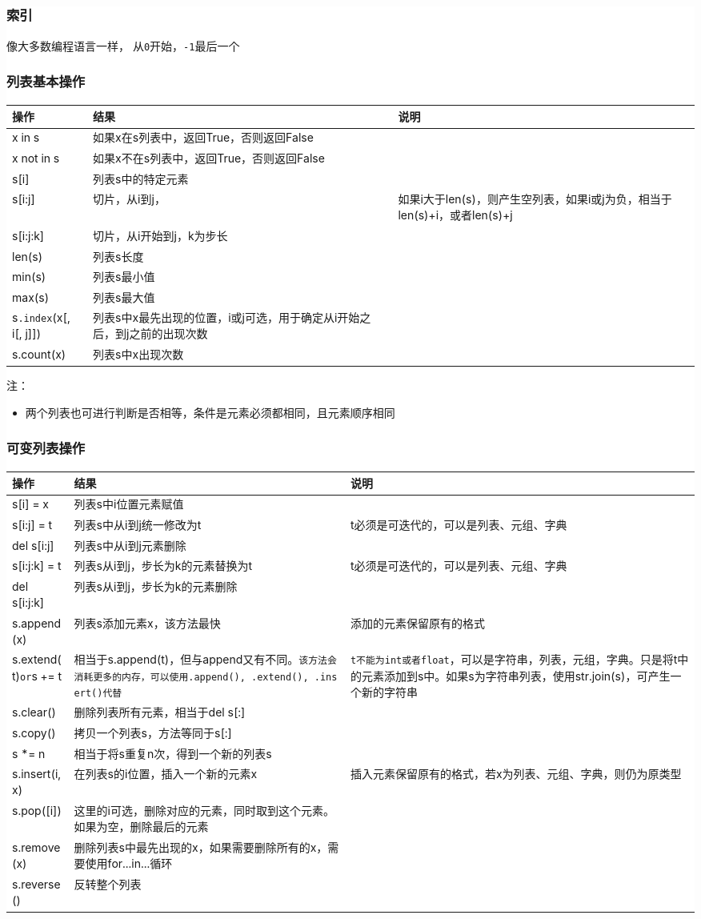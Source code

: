 ### 索引

像大多数编程语言一样， 从`0`开始，`-1`最后一个

### 列表基本操作

| 操作                   | 结果                                                         | 说明                                                         |
| :--------------------- | :----------------------------------------------------------- | :----------------------------------------------------------- |
| x in s                 | 如果x在s列表中，返回True，否则返回False                      |                                                              |
| x not in s             | 如果x不在s列表中，返回True，否则返回False                    |                                                              |
| s[i]                   | 列表s中的特定元素                                            |                                                              |
| s[i:j]                 | 切片，从i到j，                                               | 如果i大于len(s)，则产生空列表，如果i或j为负，相当于len(s)+i，或者len(s)+j |
| s[i:j:k]               | 切片，从i开始到j，k为步长                                    |                                                              |
| len(s)                 | 列表s长度                                                    |                                                              |
| min(s)                 | 列表s最小值                                                  |                                                              |
| max(s)                 | 列表s最大值                                                  |                                                              |
| s`.index`(x[, i[, j]]) | 列表s中x最先出现的位置，i或j可选，用于确定从i开始之后，到j之前的出现次数 |                                                              |
| s.count(x)             | 列表s中x出现次数                                             |                                                              |

注：

- 两个列表也可进行判断是否相等，条件是元素必须都相同，且元素顺序相同



### 可变列表操作

| 操作                    | 结果                                                         | 说明                                                         |
| :---------------------- | :----------------------------------------------------------- | :----------------------------------------------------------- |
| s[i] = x                | 列表s中i位置元素赋值                                         |                                                              |
| s[i:j] = t              | 列表s中从i到j统一修改为t                                     | t必须是可迭代的，可以是列表、元组、字典                      |
| del s[i:j]              | 列表s中从i到j元素删除                                        |                                                              |
| s[i:j:k] = t            | 列表s从i到j，步长为k的元素替换为t                            | t必须是可迭代的，可以是列表、元组、字典                      |
| del s[i:j:k]            | 列表s从i到j，步长为k的元素删除                               |                                                              |
| s.append(x)             | 列表s添加元素x，该方法最快                                   | 添加的元素保留原有的格式                                     |
| s.extend(t)` or `s += t | 相当于s.append(t)，但与append又有不同。`该方法会消耗更多的内存，可以使用.append(), .extend(), .insert()代替` | `t不能为int或者float`，可以是字符串，列表，元组，字典。只是将t中的元素添加到s中。如果s为字符串列表，使用str.join(s)，可产生一个新的字符串 |
| s.clear()               | 删除列表所有元素，相当于del s[:]                             |                                                              |
| s.copy()                | 拷贝一个列表s，方法等同于s[:]                                |                                                              |
| s *= n                  | 相当于将s重复n次，得到一个新的列表s                          |                                                              |
| s.insert(i, x)          | 在列表s的i位置，插入一个新的元素x                            | 插入元素保留原有的格式，若x为列表、元组、字典，则仍为原类型  |
| s.pop([i])              | 这里的i可选，删除对应的元素，同时取到这个元素。如果为空，删除最后的元素 |                                                              |
| s.remove(x)             | 删除列表s中最先出现的x，如果需要删除所有的x，需要使用for...in...循环 |                                                              |
| s.reverse()             | 反转整个列表                                                 |                                                              |
